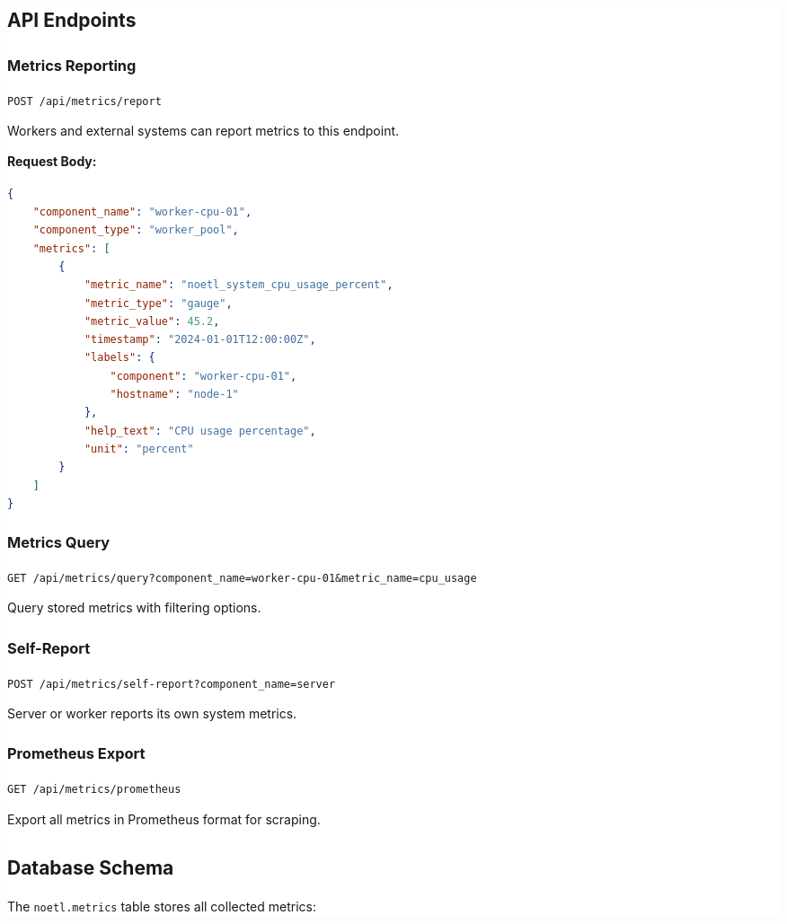 ## API Endpoints

### Metrics Reporting
```
POST /api/metrics/report
```
Workers and external systems can report metrics to this endpoint.

**Request Body:**
```json
{
    "component_name": "worker-cpu-01",
    "component_type": "worker_pool",
    "metrics": [
        {
            "metric_name": "noetl_system_cpu_usage_percent",
            "metric_type": "gauge",
            "metric_value": 45.2,
            "timestamp": "2024-01-01T12:00:00Z",
            "labels": {
                "component": "worker-cpu-01",
                "hostname": "node-1"
            },
            "help_text": "CPU usage percentage",
            "unit": "percent"
        }
    ]
}
```

### Metrics Query
```
GET /api/metrics/query?component_name=worker-cpu-01&metric_name=cpu_usage
```
Query stored metrics with filtering options.

### Self-Report
```
POST /api/metrics/self-report?component_name=server
```
Server or worker reports its own system metrics.

### Prometheus Export
```
GET /api/metrics/prometheus
```
Export all metrics in Prometheus format for scraping.

## Database Schema

The `noetl.metrics` table stores all collected metrics:
